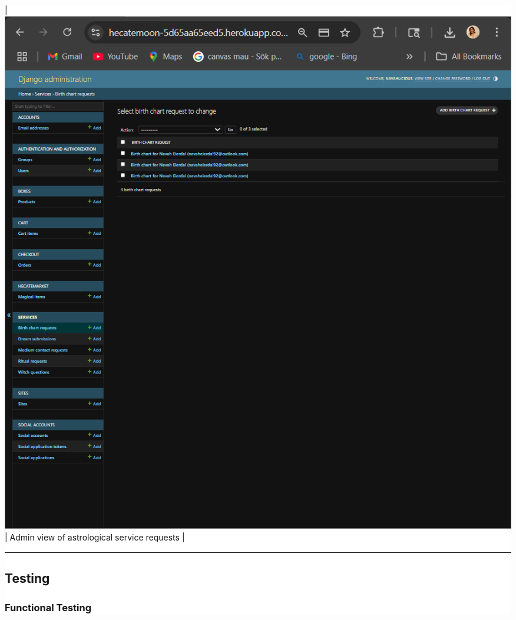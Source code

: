 | ![Birth Charts](documentation/admin-screenshots/Screenshot%202025-05-29%20124800.png) | Admin view of astrological service requests |

---

## Testing

### Functional Testing
